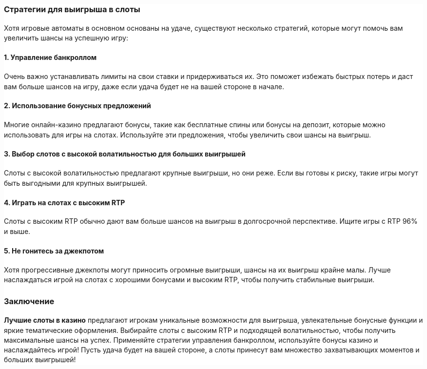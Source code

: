 ### Стратегии для выигрыша в слоты

Хотя игровые автоматы в основном основаны на удаче, существуют несколько стратегий, которые могут помочь вам увеличить шансы на успешную игру:

#### 1. **Управление банкроллом**

Очень важно устанавливать лимиты на свои ставки и придерживаться их. Это поможет избежать быстрых потерь и даст вам больше шансов на игру, даже если удача будет не на вашей стороне в начале.

#### 2. **Использование бонусных предложений**

Многие онлайн-казино предлагают бонусы, такие как бесплатные спины или бонусы на депозит, которые можно использовать для игры на слотах. Используйте эти предложения, чтобы увеличить свои шансы на выигрыш.

#### 3. **Выбор слотов с высокой волатильностью для больших выигрышей**

Слоты с высокой волатильностью предлагают крупные выигрыши, но они реже. Если вы готовы к риску, такие игры могут быть выгодными для крупных выигрышей.

#### 4. **Играть на слотах с высоким RTP**

Слоты с высоким RTP обычно дают вам больше шансов на выигрыш в долгосрочной перспективе. Ищите игры с RTP 96% и выше.

#### 5. **Не гонитесь за джекпотом**

Хотя прогрессивные джекпоты могут приносить огромные выигрыши, шансы на их выигрыш крайне малы. Лучше наслаждаться игрой на слотах с хорошими бонусами и высоким RTP, чтобы получить стабильные выигрыши.

### Заключение

**Лучшие слоты в казино** предлагают игрокам уникальные возможности для выигрыша, увлекательные бонусные функции и яркие тематические оформления. Выбирайте слоты с высоким RTP и подходящей волатильностью, чтобы получить максимальные шансы на успех. Применяйте стратегии управления банкроллом, используйте бонусы казино и наслаждайтесь игрой! Пусть удача будет на вашей стороне, а слоты принесут вам множество захватывающих моментов и больших выигрышей!

